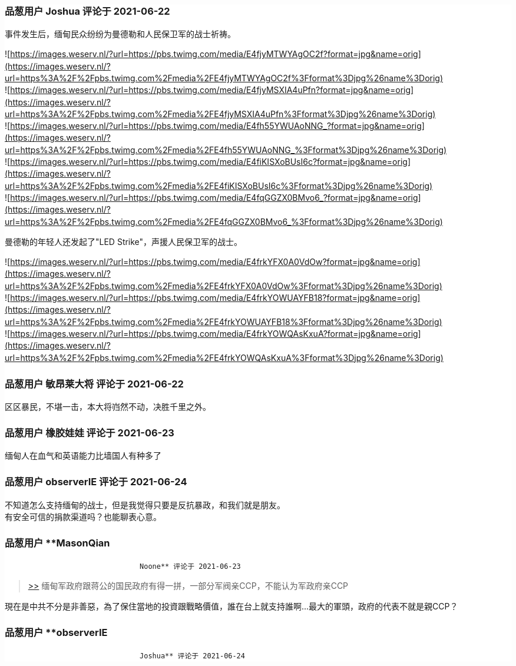 
            
### 品葱用户 **Joshua** 评论于 2021-06-22
        
事件发生后，缅甸民众纷纷为曼德勒和人民保卫军的战士祈祷。  
  
![https://images.weserv.nl/?url=https://pbs.twimg.com/media/E4fjyMTWYAgOC2f?format=jpg&name=orig](https://images.weserv.nl/?url=https%3A%2F%2Fpbs.twimg.com%2Fmedia%2FE4fjyMTWYAgOC2f%3Fformat%3Djpg%26name%3Dorig)  
![https://images.weserv.nl/?url=https://pbs.twimg.com/media/E4fjyMSXIA4uPfn?format=jpg&name=orig](https://images.weserv.nl/?url=https%3A%2F%2Fpbs.twimg.com%2Fmedia%2FE4fjyMSXIA4uPfn%3Fformat%3Djpg%26name%3Dorig)  
![https://images.weserv.nl/?url=https://pbs.twimg.com/media/E4fh55YWUAoNNG_?format=jpg&name=orig](https://images.weserv.nl/?url=https%3A%2F%2Fpbs.twimg.com%2Fmedia%2FE4fh55YWUAoNNG_%3Fformat%3Djpg%26name%3Dorig)  
![https://images.weserv.nl/?url=https://pbs.twimg.com/media/E4fiKISXoBUsI6c?format=jpg&name=orig](https://images.weserv.nl/?url=https%3A%2F%2Fpbs.twimg.com%2Fmedia%2FE4fiKISXoBUsI6c%3Fformat%3Djpg%26name%3Dorig)  
![https://images.weserv.nl/?url=https://pbs.twimg.com/media/E4fqGGZX0BMvo6_?format=jpg&name=orig](https://images.weserv.nl/?url=https%3A%2F%2Fpbs.twimg.com%2Fmedia%2FE4fqGGZX0BMvo6_%3Fformat%3Djpg%26name%3Dorig)  
  
曼德勒的年轻人还发起了"LED Strike"，声援人民保卫军的战士。  
  
![https://images.weserv.nl/?url=https://pbs.twimg.com/media/E4frkYFX0A0VdOw?format=jpg&name=orig](https://images.weserv.nl/?url=https%3A%2F%2Fpbs.twimg.com%2Fmedia%2FE4frkYFX0A0VdOw%3Fformat%3Djpg%26name%3Dorig)  
![https://images.weserv.nl/?url=https://pbs.twimg.com/media/E4frkYOWUAYFB18?format=jpg&name=orig](https://images.weserv.nl/?url=https%3A%2F%2Fpbs.twimg.com%2Fmedia%2FE4frkYOWUAYFB18%3Fformat%3Djpg%26name%3Dorig)  
![https://images.weserv.nl/?url=https://pbs.twimg.com/media/E4frkYOWQAsKxuA?format=jpg&name=orig](https://images.weserv.nl/?url=https%3A%2F%2Fpbs.twimg.com%2Fmedia%2FE4frkYOWQAsKxuA%3Fformat%3Djpg%26name%3Dorig)
        


            
### 品葱用户 **敏昂莱大将** 评论于 2021-06-22
        
区区暴民，不堪一击，本大将岿然不动，决胜千里之外。
        


            
### 品葱用户 **橡胶娃娃** 评论于 2021-06-23
        
缅甸人在血气和英语能力比墙国人有种多了
        


            
### 品葱用户 **observerIE** 评论于 2021-06-24
        
不知道怎么支持缅甸的战士，但是我觉得只要是反抗暴政，和我们就是朋友。  
有安全可信的捐款渠道吗？也能聊表心意。
        


            
### 品葱用户 **MasonQian				
									Noone** 评论于 2021-06-23
        
> [\>>]( "/article/item_id-663370#") 缅甸军政府跟蒋公的国民政府有得一拼，一部分军阀亲CCP，不能认为军政府亲CCP

  
  
現在是中共不分是非善惡，為了保住當地的投資跟戰略價值，誰在台上就支持誰啊...最大的軍頭，政府的代表不就是親CCP？
        


            
### 品葱用户 **observerIE				
									Joshua** 评论于 2021-06-24
        